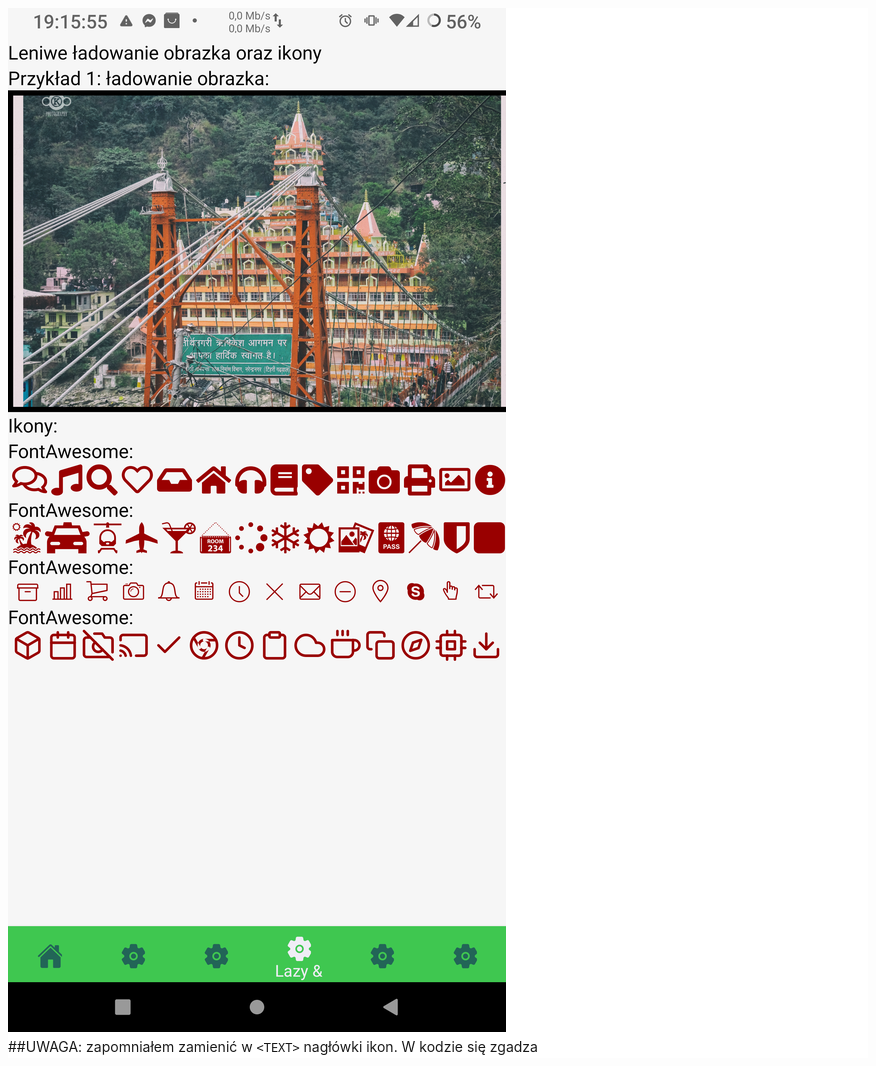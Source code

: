 ![](md_img/6.png)  
##UWAGA: 
zapomniałem zamienić w ```<TEXT>``` nagłówki ikon. W kodzie się zgadza
